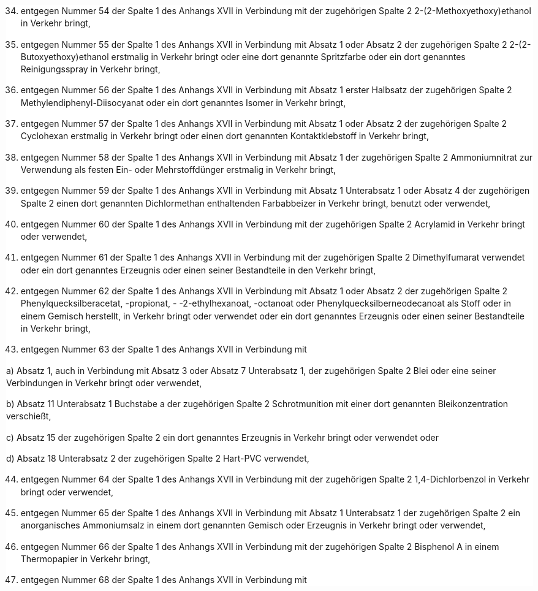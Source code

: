 34. entgegen Nummer 54 der Spalte 1 des Anhangs XVII in Verbindung mit der zugehörigen Spalte 2 2-(2-Methoxyethoxy)ethanol in Verkehr bringt,

35. entgegen Nummer 55 der Spalte 1 des Anhangs XVII in Verbindung mit Absatz 1 oder Absatz 2 der zugehörigen Spalte 2 2-(2-Butoxyethoxy)ethanol erstmalig in Verkehr bringt oder eine dort genannte Spritzfarbe oder ein dort genanntes Reinigungsspray in Verkehr bringt,

36. entgegen Nummer 56 der Spalte 1 des Anhangs XVII in Verbindung mit Absatz 1 erster Halbsatz der zugehörigen Spalte 2 Methylendiphenyl-Diisocyanat oder ein dort genanntes Isomer in Verkehr bringt,

37. entgegen Nummer 57 der Spalte 1 des Anhangs XVII in Verbindung mit Absatz 1 oder Absatz 2 der zugehörigen Spalte 2 Cyclohexan erstmalig in Verkehr bringt oder einen dort genannten Kontaktklebstoff in Verkehr bringt,

38. entgegen Nummer 58 der Spalte 1 des Anhangs XVII in Verbindung mit Absatz 1 der zugehörigen Spalte 2 Ammoniumnitrat zur Verwendung als festen Ein- oder Mehrstoffdünger erstmalig in Verkehr bringt,

39. entgegen Nummer 59 der Spalte 1 des Anhangs XVII in Verbindung mit Absatz 1 Unterabsatz 1 oder Absatz 4 der zugehörigen Spalte 2 einen dort genannten Dichlormethan enthaltenden Farbabbeizer in Verkehr bringt, benutzt oder verwendet,

40. entgegen Nummer 60 der Spalte 1 des Anhangs XVII in Verbindung mit der zugehörigen Spalte 2 Acrylamid in Verkehr bringt oder verwendet,

41. entgegen Nummer 61 der Spalte 1 des Anhangs XVII in Verbindung mit der zugehörigen Spalte 2 Dimethylfumarat verwendet oder ein dort genanntes Erzeugnis oder einen seiner Bestandteile in den Verkehr bringt,

42. entgegen Nummer 62 der Spalte 1 des Anhangs XVII in Verbindung mit Absatz 1 oder Absatz 2 der zugehörigen Spalte 2 Phenylquecksilberacetat, -propionat, - -2-ethylhexanoat, -octanoat oder Phenylquecksilberneodecanoat als Stoff oder in einem Gemisch herstellt, in Verkehr bringt oder verwendet oder ein dort genanntes Erzeugnis oder einen seiner Bestandteile in Verkehr bringt,

43. entgegen Nummer 63 der Spalte 1 des Anhangs XVII in Verbindung mit

a) Absatz 1, auch in Verbindung mit Absatz 3 oder Absatz 7 Unterabsatz 1, der zugehörigen Spalte 2 Blei oder eine seiner Verbindungen in Verkehr bringt oder verwendet,

b) Absatz 11 Unterabsatz 1 Buchstabe a der zugehörigen Spalte 2 Schrotmunition mit einer dort genannten Bleikonzentration verschießt,

c) Absatz 15 der zugehörigen Spalte 2 ein dort genanntes Erzeugnis in Verkehr bringt oder verwendet oder

d) Absatz 18 Unterabsatz 2 der zugehörigen Spalte 2 Hart-PVC verwendet,

44. entgegen Nummer 64 der Spalte 1 des Anhangs XVII in Verbindung mit der zugehörigen Spalte 2 1,4-Dichlorbenzol in Verkehr bringt oder verwendet,

45. entgegen Nummer 65 der Spalte 1 des Anhangs XVII in Verbindung mit Absatz 1 Unterabsatz 1 der zugehörigen Spalte 2 ein anorganisches Ammoniumsalz in einem dort genannten Gemisch oder Erzeugnis in Verkehr bringt oder verwendet,

46. entgegen Nummer 66 der Spalte 1 des Anhangs XVII in Verbindung mit der zugehörigen Spalte 2 Bisphenol A in einem Thermopapier in Verkehr bringt,

47. entgegen Nummer 68 der Spalte 1 des Anhangs XVII in Verbindung mit
